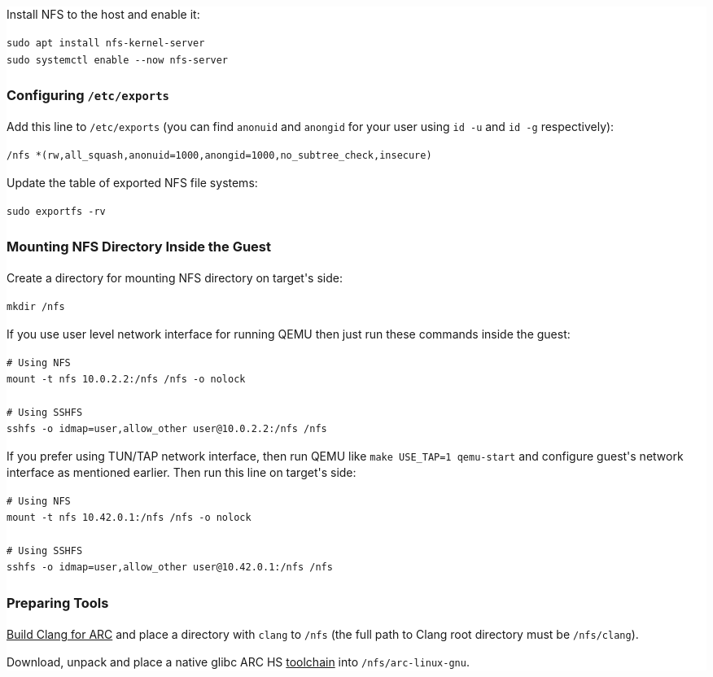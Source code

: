 Install NFS to the host and enable it:

```shell
sudo apt install nfs-kernel-server
sudo systemctl enable --now nfs-server
```

### Configuring `/etc/exports`

Add this line to `/etc/exports` (you can find `anonuid` and `anongid`
for your user using `id -u` and `id -g` respectively):

```text
/nfs *(rw,all_squash,anonuid=1000,anongid=1000,no_subtree_check,insecure)
```

Update the table of exported NFS file systems:

```shell
sudo exportfs -rv
```

### Mounting NFS Directory Inside the Guest

Create a directory for mounting NFS directory on target's side:

```shell
mkdir /nfs
```

If you use user level network interface for running QEMU then just run
these commands inside the guest:

```shell
# Using NFS
mount -t nfs 10.0.2.2:/nfs /nfs -o nolock

# Using SSHFS
sshfs -o idmap=user,allow_other user@10.0.2.2:/nfs /nfs
```

If you prefer using TUN/TAP network interface, then run QEMU like
`make USE_TAP=1 qemu-start` and configure guest's network interface as
mentioned earlier. Then run this line on target's side:

```shell
# Using NFS
mount -t nfs 10.42.0.1:/nfs /nfs -o nolock

# Using SSHFS
sshfs -o idmap=user,allow_other user@10.42.0.1:/nfs /nfs
```

### Preparing Tools

[Build Clang for ARC](./clang.md) and place a directory with `clang` to `/nfs`
(the full path to Clang root directory must be `/nfs/clang`).

Download, unpack and place a native glibc ARC HS
[toolchain](https://github.com/foss-for-synopsys-dwc-arc-processors/toolchain/releases)
into `/nfs/arc-linux-gnu`.
